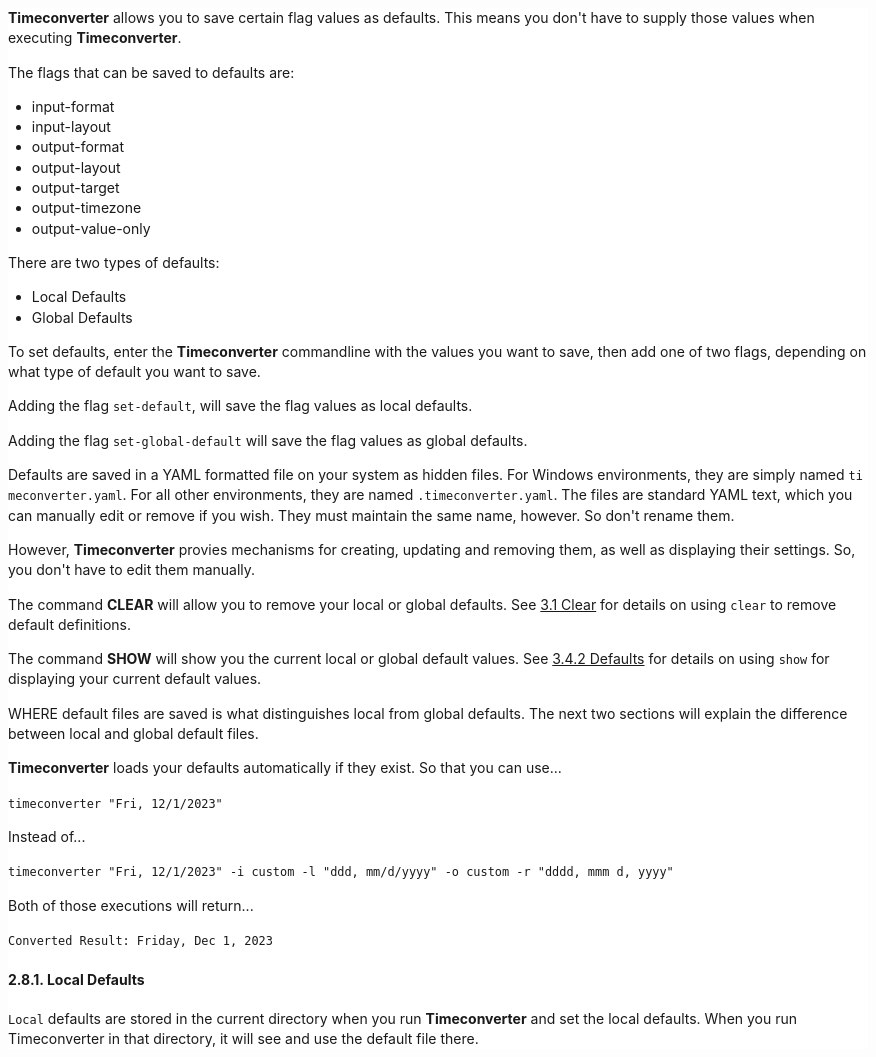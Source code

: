 **Timeconverter** allows you to save certain flag values as defaults.  This means you don't have to
supply those values when executing **Timeconverter**.  

The flags that can be saved to defaults are:

- input-format
- input-layout
- output-format
- output-layout
- output-target
- output-timezone
- output-value-only

There are two types of defaults:
- Local Defaults
- Global Defaults

To set defaults, enter the **Timeconverter** commandline with the values you want to save, then
add one of two flags, depending on what type of default you want to save.

Adding the flag `set-default`, will save the flag values as local defaults. 

Adding the flag `set-global-default` will save the flag values as global defaults.

Defaults are saved in a YAML formatted file on your system as hidden files.  For Windows environments, 
they are simply named `timeconverter.yaml`.  For all other environments, they are named `.timeconverter.yaml`.
The files are standard YAML text, which you can manually edit or remove if you wish.
They must maintain the same name, however.  So don't rename them.  

However, **Timeconverter** provies mechanisms for creating, updating and removing them, as well
as displaying their settings.  So, you don't have to edit them manually.

The command **CLEAR** will allow you to remove your local or global defaults. See [3.1 Clear](#31-clear)
for details on using `clear` to remove default definitions.

The command **SHOW** will show you the current local or global default values. See [3.4.2 Defaults](#342-defaults)
for details on using `show` for displaying your current default values.

WHERE default files are saved is what distinguishes local from global defaults.  The next two sections
will explain the difference between local and global default files.

**Timeconverter** loads your defaults automatically if they exist.  So that you can use...
    
    timeconverter "Fri, 12/1/2023"

Instead of...

    timeconverter "Fri, 12/1/2023" -i custom -l "ddd, mm/d/yyyy" -o custom -r "dddd, mmm d, yyyy"

Both of those executions will return...

    Converted Result: Friday, Dec 1, 2023

#### 2.8.1. Local Defaults
`Local` defaults are stored in the current directory when you run **Timeconverter** and set the
local defaults.  When you run Timeconverter in that directory, it will see and use the default file there.
